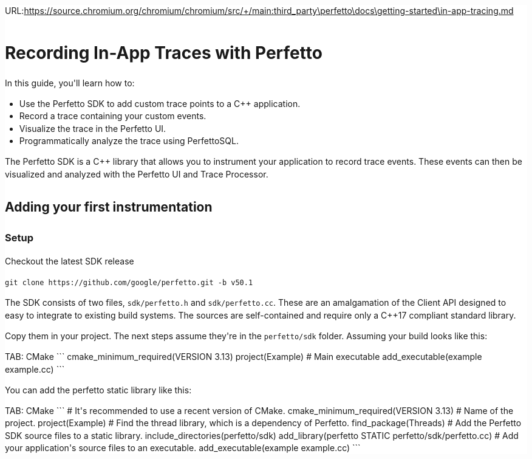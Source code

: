 URL:https://source.chromium.org/chromium/chromium/src/+/main:third_party\perfetto\docs\getting-started\in-app-tracing.md
# Recording In-App Traces with Perfetto

In this guide, you'll learn how to:

- Use the Perfetto SDK to add custom trace points to a C++ application.
- Record a trace containing your custom events.
- Visualize the trace in the Perfetto UI.
- Programmatically analyze the trace using PerfettoSQL.

The Perfetto SDK is a C++ library that allows you to instrument your application
to record trace events. These events can then be visualized and analyzed with
the Perfetto UI and Trace Processor.

## Adding your first instrumentation

### Setup

Checkout the latest SDK release

```
git clone https://github.com/google/perfetto.git -b v50.1
```

The SDK consists of two files, `sdk/perfetto.h` and `sdk/perfetto.cc`. These are
an amalgamation of the Client API designed to easy to integrate to existing
build systems. The sources are self-contained and require only a C++17 compliant
standard library.

Copy them in your project. The next steps assume they're in the `perfetto/sdk`
folder. Assuming your build looks like this:

<?tabs>

TAB: CMake

```
cmake_minimum_required(VERSION 3.13)
project(Example)

# Main executable
add_executable(example example.cc)
```

</tabs?>

You can add the perfetto static library like this:

<?tabs>

TAB: CMake

```
# It's recommended to use a recent version of CMake.
cmake_minimum_required(VERSION 3.13)

# Name of the project.
project(Example)

# Find the thread library, which is a dependency of Perfetto.
find_package(Threads)

# Add the Perfetto SDK source files to a static library.
include_directories(perfetto/sdk)
add_library(perfetto STATIC perfetto/sdk/perfetto.cc)

# Add your application's source files to an executable.
add_executable(example example.cc)
```